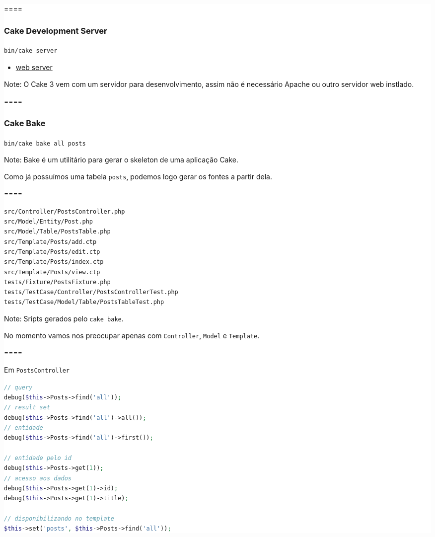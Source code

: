 ====

### Cake Development Server

```bash
bin/cake server
```

* [web server](http://localhost:8765) 

Note:
O Cake 3 vem com um servidor para desenvolvimento,
assim não é necessário Apache ou outro servidor web
instlado.

====

### Cake Bake

```bash
bin/cake bake all posts
```

Note:
Bake é um utilitário para gerar o skeleton
de uma aplicação Cake.

Como já possuímos uma tabela `posts`, podemos
logo gerar os fontes a partir dela.

====

```bash
src/Controller/PostsController.php
src/Model/Entity/Post.php
src/Model/Table/PostsTable.php
src/Template/Posts/add.ctp
src/Template/Posts/edit.ctp
src/Template/Posts/index.ctp
src/Template/Posts/view.ctp
tests/Fixture/PostsFixture.php
tests/TestCase/Controller/PostsControllerTest.php
tests/TestCase/Model/Table/PostsTableTest.php
```

Note:
Sripts gerados pelo `cake bake`.

No momento vamos nos preocupar apenas com
`Controller`, `Model` e `Template`.

====

Em `PostsController`

```php
// query
debug($this->Posts->find('all'));
// result set
debug($this->Posts->find('all')->all());
// entidade
debug($this->Posts->find('all')->first());

// entidade pelo id
debug($this->Posts->get(1));
// acesso aos dados
debug($this->Posts->get(1)->id);
debug($this->Posts->get(1)->title);

// disponibilizando no template
$this->set('posts', $this->Posts->find('all'));
```